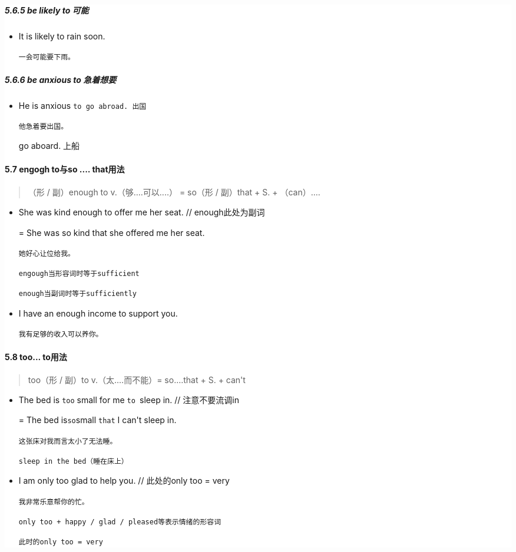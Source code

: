 ##### 5.6.5 be likely to  可能 

- It is likely to rain soon. 

  ```
  一会可能要下雨。
  ```

##### 5.6.6 be anxious to 急着想要 

- He is anxious `to go abroad. 出国` 

  ```
  他急着要出国。
  ```
  
  go aboard.  上船  

#### 5.7 engogh to与so .... that用法

> （形 / 副）enough to v.（够....可以....） = so（形 / 副）that + S. + （can）....

- She was kind enough to offer me her seat. // enough此处为副词 

  = She was so kind that she offered me her seat. 

  ```
  她好心让位给我。 
  ```

  `engough当形容词时等于sufficient` 

  `enough当副词时等于sufficiently` 

- I have an enough income to support you. 

  ```
  我有足够的收入可以养你。 
  ```

#### 5.8 too... to用法

> too（形 / 副）to v.（太....而不能）= so....that + S. + can't 

- The bed is `too` small for me `to `sleep in. // 注意不要流调in 

  = The bed is` so `small `that` I can't sleep in. 

  ```
  这张床对我而言太小了无法睡。
  ```

  `sleep in the bed（睡在床上）`  

- I am only too glad to help you. // 此处的only too = very 

  ```
  我非常乐意帮你的忙。 
  ```

  `only too + happy / glad / pleased等表示情绪的形容词` 

  `此时的only too = very` 
